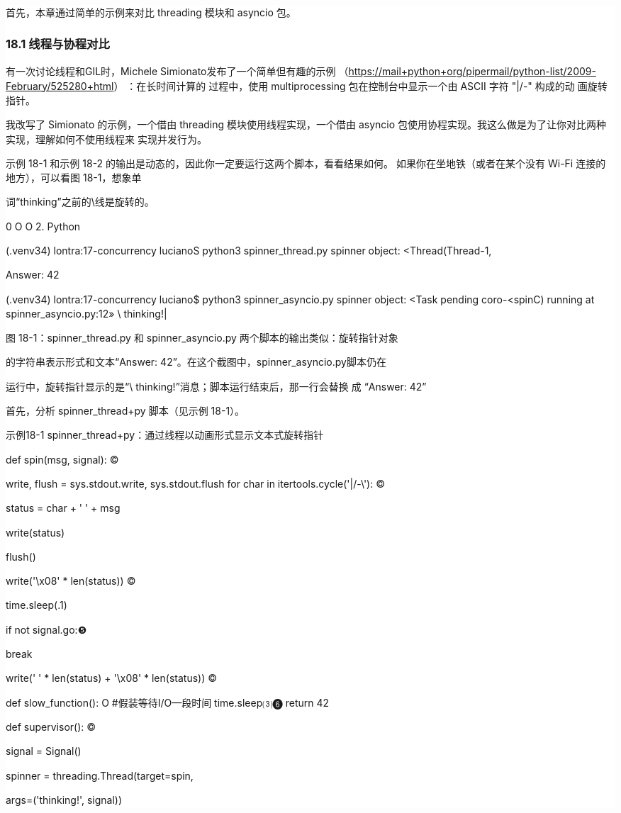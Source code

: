首先，本章通过简单的示例来对比 threading 模块和 asyncio 包。

### 18.1 线程与协程对比

有一次讨论线程和GIL时，Michele Simionato发布了一个简单但有趣的示例 （[https://mail+python+org/pipermail/python-list/2009-February/525280+html](https://mail.python.org/pipermail/python-list/2009-February/525280.html)） ：在长时间计算的 过程中，使用 multiprocessing 包在控制台中显示一个由 ASCII 字符 "|/-\" 构成的动 画旋转指针。

我改写了 Simionato 的示例，一个借由 threading 模块使用线程实现，一个借由 asyncio 包使用协程实现。我这么做是为了让你对比两种实现，理解如何不使用线程来 实现并发行为。

示例 18-1 和示例 18-2 的输出是动态的，因此你一定要运行这两个脚本，看看结果如何。 如果你在坐地铁（或者在某个没有 Wi-Fi 连接的地方），可以看图 18-1，想象单

词“thinking”之前的\线是旋转的。

0 O O    2. Python

(.venv34) lontra:17-concurrency lucianoS python3 spinner_thread.py spinner object: <Thread(Thread-1,

Answer: 42

(.venv34) lontra:17-concurrency luciano$ python3 spinner_asyncio.py spinner object: <Task pending coro-<spinC) running at spinner_asyncio.py:12» \ thinking!|

图 18-1：spinner_thread.py 和 spinner_asyncio.py 两个脚本的输出类似：旋转指针对象

的字符串表示形式和文本“Answer: 42”。在这个截图中，spinner_asyncio.py脚本仍在

运行中，旋转指针显示的是“\ thinking!”消息；脚本运行结束后，那一行会替换 成 “Answer: 42”

首先，分析 spinner_thread+py 脚本（见示例 18-1）。

示例18-1 spinner_thread+py：通过线程以动画形式显示文本式旋转指针

def spin(msg, signal): ©

write, flush = sys.stdout.write, sys.stdout.flush for char in itertools.cycle('|/-\\'): ©

status = char + ' ' + msg

write(status)

flush()

write('\x08' * len(status)) ©

time.sleep(.1)

if not signal.go:❺

break

write(' ' * len(status) + '\x08' * len(status)) ©

def slow_function(): O #假装等待I/O—段时间 time.sleep⑶❻ return 42

def supervisor():    ©

signal = Signal()

spinner = threading.Thread(target=spin,

args=('thinking!', signal))
